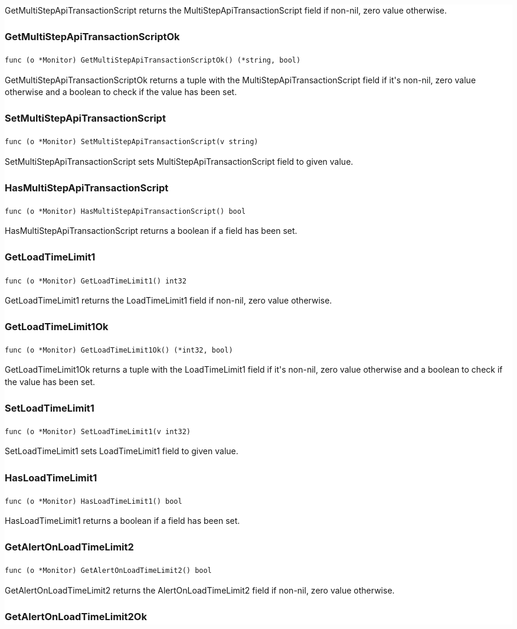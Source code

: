 GetMultiStepApiTransactionScript returns the MultiStepApiTransactionScript field if non-nil, zero value otherwise.

### GetMultiStepApiTransactionScriptOk

`func (o *Monitor) GetMultiStepApiTransactionScriptOk() (*string, bool)`

GetMultiStepApiTransactionScriptOk returns a tuple with the MultiStepApiTransactionScript field if it's non-nil, zero value otherwise
and a boolean to check if the value has been set.

### SetMultiStepApiTransactionScript

`func (o *Monitor) SetMultiStepApiTransactionScript(v string)`

SetMultiStepApiTransactionScript sets MultiStepApiTransactionScript field to given value.

### HasMultiStepApiTransactionScript

`func (o *Monitor) HasMultiStepApiTransactionScript() bool`

HasMultiStepApiTransactionScript returns a boolean if a field has been set.

### GetLoadTimeLimit1

`func (o *Monitor) GetLoadTimeLimit1() int32`

GetLoadTimeLimit1 returns the LoadTimeLimit1 field if non-nil, zero value otherwise.

### GetLoadTimeLimit1Ok

`func (o *Monitor) GetLoadTimeLimit1Ok() (*int32, bool)`

GetLoadTimeLimit1Ok returns a tuple with the LoadTimeLimit1 field if it's non-nil, zero value otherwise
and a boolean to check if the value has been set.

### SetLoadTimeLimit1

`func (o *Monitor) SetLoadTimeLimit1(v int32)`

SetLoadTimeLimit1 sets LoadTimeLimit1 field to given value.

### HasLoadTimeLimit1

`func (o *Monitor) HasLoadTimeLimit1() bool`

HasLoadTimeLimit1 returns a boolean if a field has been set.

### GetAlertOnLoadTimeLimit2

`func (o *Monitor) GetAlertOnLoadTimeLimit2() bool`

GetAlertOnLoadTimeLimit2 returns the AlertOnLoadTimeLimit2 field if non-nil, zero value otherwise.

### GetAlertOnLoadTimeLimit2Ok
